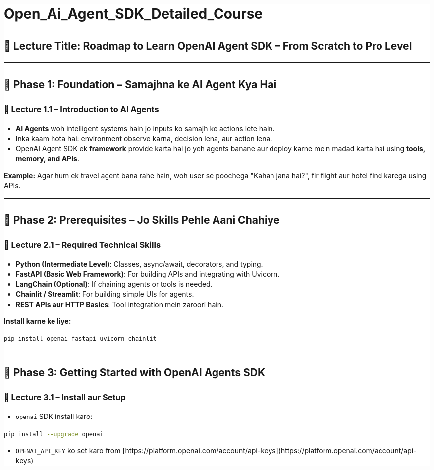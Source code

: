 # Open_Ai_Agent_SDK_Detailed_Course
## 🎯 **Lecture Title: Roadmap to Learn OpenAI Agent SDK – From Scratch to Pro Level**

---

## 🔰 **Phase 1: Foundation – Samajhna ke AI Agent Kya Hai**

### 📘 Lecture 1.1 – Introduction to AI Agents

* **AI Agents** woh intelligent systems hain jo inputs ko samajh ke actions lete hain.
* Inka kaam hota hai: environment observe karna, decision lena, aur action lena.
* OpenAI Agent SDK ek **framework** provide karta hai jo yeh agents banane aur deploy karne mein madad karta hai using **tools, memory, and APIs**.

**Example:**
Agar hum ek travel agent bana rahe hain, woh user se poochega "Kahan jana hai?", fir flight aur hotel find karega using APIs.

---

## 🧱 **Phase 2: Prerequisites – Jo Skills Pehle Aani Chahiye**

### 📘 Lecture 2.1 – Required Technical Skills

* **Python (Intermediate Level)**: Classes, async/await, decorators, and typing.
* **FastAPI (Basic Web Framework)**: For building APIs and integrating with Uvicorn.
* **LangChain (Optional)**: If chaining agents or tools is needed.
* **Chainlit / Streamlit**: For building simple UIs for agents.
* **REST APIs aur HTTP Basics**: Tool integration mein zaroori hain.

**Install karne ke liye:**

```bash
pip install openai fastapi uvicorn chainlit
```

---

## 🚀 **Phase 3: Getting Started with OpenAI Agents SDK**

### 📘 Lecture 3.1 – Install aur Setup

* `openai` SDK install karo:

```bash
pip install --upgrade openai
```

* `OPENAI_API_KEY` ko set karo from [https://platform.openai.com/account/api-keys](https://platform.openai.com/account/api-keys)
